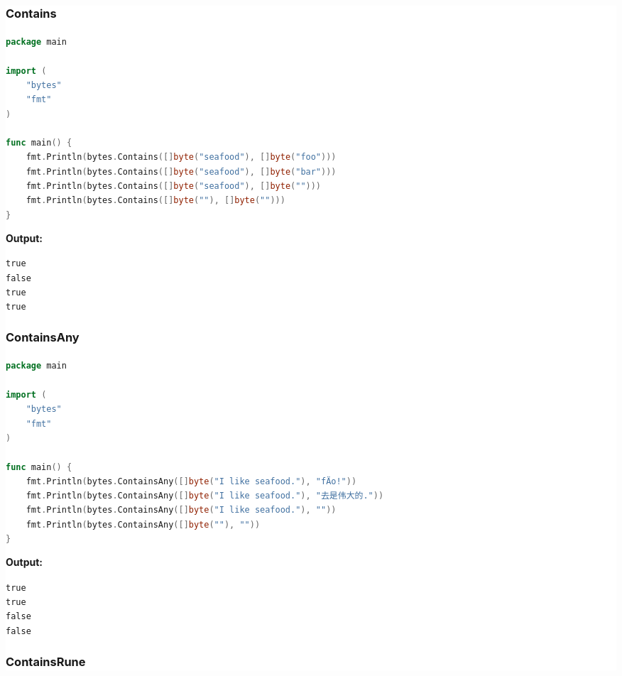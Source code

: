 ### Contains

```go
package main

import (
	"bytes"
	"fmt"
)

func main() {
	fmt.Println(bytes.Contains([]byte("seafood"), []byte("foo")))
	fmt.Println(bytes.Contains([]byte("seafood"), []byte("bar")))
	fmt.Println(bytes.Contains([]byte("seafood"), []byte("")))
	fmt.Println(bytes.Contains([]byte(""), []byte("")))
}
```

**Output:**

```
true
false
true
true
```

### ContainsAny

```go
package main

import (
	"bytes"
	"fmt"
)

func main() {
	fmt.Println(bytes.ContainsAny([]byte("I like seafood."), "fÄo!"))
	fmt.Println(bytes.ContainsAny([]byte("I like seafood."), "去是伟大的."))
	fmt.Println(bytes.ContainsAny([]byte("I like seafood."), ""))
	fmt.Println(bytes.ContainsAny([]byte(""), ""))
}
```

**Output:**

```
true
true
false
false
```

### ContainsRune

